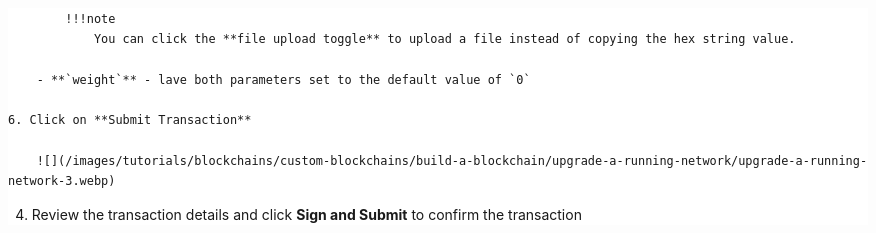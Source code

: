             !!!note
                You can click the **file upload toggle** to upload a file instead of copying the hex string value.

        - **`weight`** - lave both parameters set to the default value of `0`

    6. Click on **Submit Transaction**

        ![](/images/tutorials/blockchains/custom-blockchains/build-a-blockchain/upgrade-a-running-network/upgrade-a-running-network-3.webp)

4. Review the transaction details and click **Sign and Submit** to confirm the transaction
